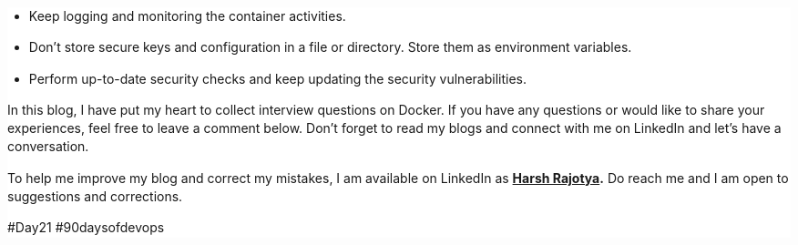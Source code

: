 * Keep logging and monitoring the container activities.
    
* Don’t store secure keys and configuration in a file or directory. Store them as environment variables.
    
* Perform up-to-date security checks and keep updating the security vulnerabilities.
    

In this blog, I have put my heart to collect interview questions on Docker. If you have any questions or would like to share your experiences, feel free to leave a comment below. Don’t forget to read my blogs and connect with me on LinkedIn and let’s have a conversation.

To help me improve my blog and correct my mistakes, I am available on LinkedIn as [**Harsh Rajotya**](https://www.linkedin.com/in/harsh-rajotya/)**.** Do reach me and I am open to suggestions and corrections.

#Day21 #90daysofdevops